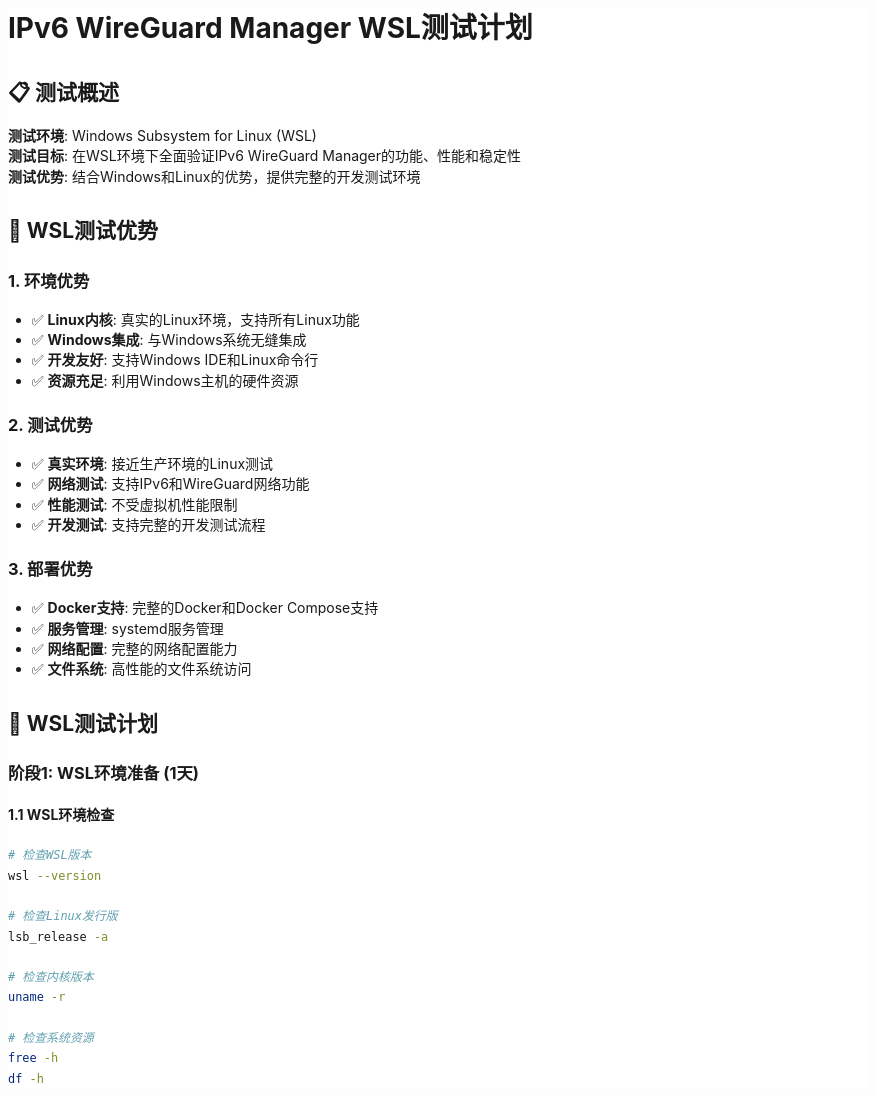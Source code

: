 # IPv6 WireGuard Manager WSL测试计划

## 📋 测试概述

**测试环境**: Windows Subsystem for Linux (WSL)  
**测试目标**: 在WSL环境下全面验证IPv6 WireGuard Manager的功能、性能和稳定性  
**测试优势**: 结合Windows和Linux的优势，提供完整的开发测试环境  

## 🎯 WSL测试优势

### 1. 环境优势
- ✅ **Linux内核**: 真实的Linux环境，支持所有Linux功能
- ✅ **Windows集成**: 与Windows系统无缝集成
- ✅ **开发友好**: 支持Windows IDE和Linux命令行
- ✅ **资源充足**: 利用Windows主机的硬件资源

### 2. 测试优势
- ✅ **真实环境**: 接近生产环境的Linux测试
- ✅ **网络测试**: 支持IPv6和WireGuard网络功能
- ✅ **性能测试**: 不受虚拟机性能限制
- ✅ **开发测试**: 支持完整的开发测试流程

### 3. 部署优势
- ✅ **Docker支持**: 完整的Docker和Docker Compose支持
- ✅ **服务管理**: systemd服务管理
- ✅ **网络配置**: 完整的网络配置能力
- ✅ **文件系统**: 高性能的文件系统访问

## 🚀 WSL测试计划

### 阶段1: WSL环境准备 (1天)

#### 1.1 WSL环境检查
```bash
# 检查WSL版本
wsl --version

# 检查Linux发行版
lsb_release -a

# 检查内核版本
uname -r

# 检查系统资源
free -h
df -h
```
